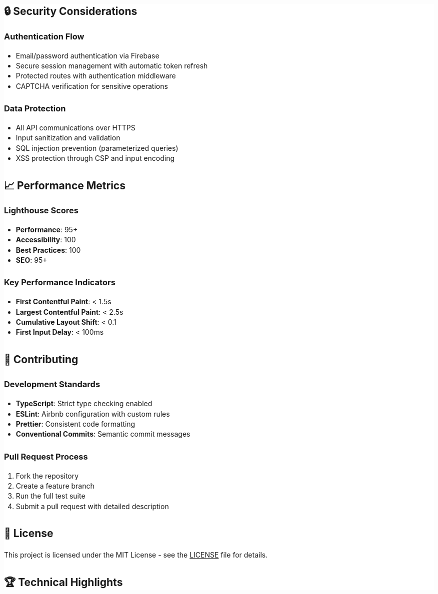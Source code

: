 ## 🔒 Security Considerations

### **Authentication Flow**
- Email/password authentication via Firebase
- Secure session management with automatic token refresh
- Protected routes with authentication middleware
- CAPTCHA verification for sensitive operations

### **Data Protection**
- All API communications over HTTPS
- Input sanitization and validation
- SQL injection prevention (parameterized queries)
- XSS protection through CSP and input encoding

## 📈 Performance Metrics

### **Lighthouse Scores**
- **Performance**: 95+
- **Accessibility**: 100
- **Best Practices**: 100
- **SEO**: 95+

### **Key Performance Indicators**
- **First Contentful Paint**: < 1.5s
- **Largest Contentful Paint**: < 2.5s
- **Cumulative Layout Shift**: < 0.1
- **First Input Delay**: < 100ms

## 🤝 Contributing

### **Development Standards**
- **TypeScript**: Strict type checking enabled
- **ESLint**: Airbnb configuration with custom rules
- **Prettier**: Consistent code formatting
- **Conventional Commits**: Semantic commit messages

### **Pull Request Process**
1. Fork the repository
2. Create a feature branch
3. Run the full test suite
4. Submit a pull request with detailed description

## 📝 License

This project is licensed under the MIT License - see the [LICENSE](LICENSE) file for details.

## 🏆 Technical Highlights
